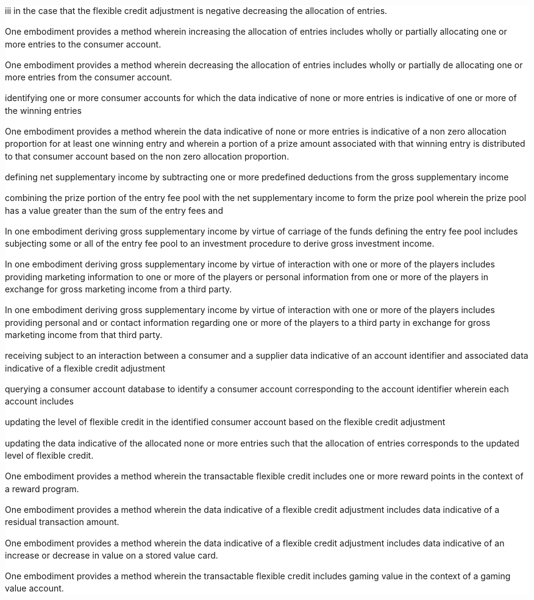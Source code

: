  iii in the case that the flexible credit adjustment is negative decreasing the allocation of entries.

One embodiment provides a method wherein increasing the allocation of entries includes wholly or partially allocating one or more entries to the consumer account.

One embodiment provides a method wherein decreasing the allocation of entries includes wholly or partially de allocating one or more entries from the consumer account.

identifying one or more consumer accounts for which the data indicative of none or more entries is indicative of one or more of the winning entries 

One embodiment provides a method wherein the data indicative of none or more entries is indicative of a non zero allocation proportion for at least one winning entry and wherein a portion of a prize amount associated with that winning entry is distributed to that consumer account based on the non zero allocation proportion.

defining net supplementary income by subtracting one or more predefined deductions from the gross supplementary income 

combining the prize portion of the entry fee pool with the net supplementary income to form the prize pool wherein the prize pool has a value greater than the sum of the entry fees and

In one embodiment deriving gross supplementary income by virtue of carriage of the funds defining the entry fee pool includes subjecting some or all of the entry fee pool to an investment procedure to derive gross investment income.

In one embodiment deriving gross supplementary income by virtue of interaction with one or more of the players includes providing marketing information to one or more of the players or personal information from one or more of the players in exchange for gross marketing income from a third party.

In one embodiment deriving gross supplementary income by virtue of interaction with one or more of the players includes providing personal and or contact information regarding one or more of the players to a third party in exchange for gross marketing income from that third party.

receiving subject to an interaction between a consumer and a supplier data indicative of an account identifier and associated data indicative of a flexible credit adjustment 

querying a consumer account database to identify a consumer account corresponding to the account identifier wherein each account includes 

updating the level of flexible credit in the identified consumer account based on the flexible credit adjustment 

updating the data indicative of the allocated none or more entries such that the allocation of entries corresponds to the updated level of flexible credit.

One embodiment provides a method wherein the transactable flexible credit includes one or more reward points in the context of a reward program.

One embodiment provides a method wherein the data indicative of a flexible credit adjustment includes data indicative of a residual transaction amount.

One embodiment provides a method wherein the data indicative of a flexible credit adjustment includes data indicative of an increase or decrease in value on a stored value card.

One embodiment provides a method wherein the transactable flexible credit includes gaming value in the context of a gaming value account.
